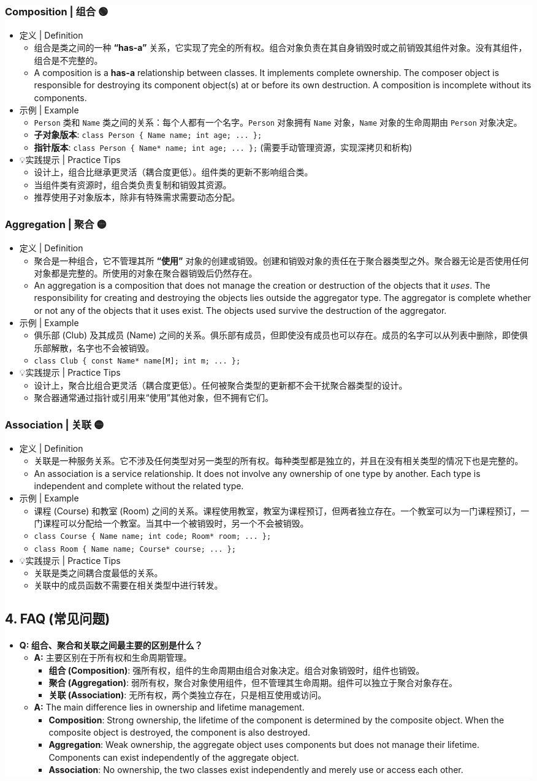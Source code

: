 ### Composition | 组合 🟢
- 定义 | Definition
  - 组合是类之间的一种 **“has-a”** 关系，它实现了完全的所有权。组合对象负责在其自身销毁时或之前销毁其组件对象。没有其组件，组合是不完整的。
  - A composition is a **has-a** relationship between classes. It implements complete ownership. The composer object is responsible for destroying its component object(s) at or before its own destruction. A composition is incomplete without its components.
- 示例 | Example
  - `Person` 类和 `Name` 类之间的关系：每个人都有一个名字。`Person` 对象拥有 `Name` 对象，`Name` 对象的生命周期由 `Person` 对象决定。
  - **子对象版本**: `class Person { Name name; int age; ... };`
  - **指针版本**: `class Person { Name* name; int age; ... };` (需要手动管理资源，实现深拷贝和析构)
- 💡实践提示 | Practice Tips
  - 设计上，组合比继承更灵活（耦合度更低）。组件类的更新不影响组合类。
  - 当组件类有资源时，组合类负责复制和销毁其资源。
  - 推荐使用子对象版本，除非有特殊需求需要动态分配。

### Aggregation | 聚合 🟡
- 定义 | Definition
  - 聚合是一种组合，它不管理其所 **“使用”** 对象的创建或销毁。创建和销毁对象的责任在于聚合器类型之外。聚合器无论是否使用任何对象都是完整的。所使用的对象在聚合器销毁后仍然存在。
  - An aggregation is a composition that does not manage the creation or destruction of the objects that it *uses*. The responsibility for creating and destroying the objects lies outside the aggregator type. The aggregator is complete whether or not any of the objects that it uses exist. The objects used survive the destruction of the aggregator.
- 示例 | Example
  - 俱乐部 (Club) 及其成员 (Name) 之间的关系。俱乐部有成员，但即使没有成员也可以存在。成员的名字可以从列表中删除，即使俱乐部解散，名字也不会被销毁。
  - `class Club { const Name* name[M]; int m; ... };`
- 💡实践提示 | Practice Tips
  - 设计上，聚合比组合更灵活（耦合度更低）。任何被聚合类型的更新都不会干扰聚合器类型的设计。
  - 聚合器通常通过指针或引用来“使用”其他对象，但不拥有它们。

### Association | 关联 🟡
- 定义 | Definition
  - 关联是一种服务关系。它不涉及任何类型对另一类型的所有权。每种类型都是独立的，并且在没有相关类型的情况下也是完整的。
  - An association is a service relationship. It does not involve any ownership of one type by another. Each type is independent and complete without the related type.
- 示例 | Example
  - 课程 (Course) 和教室 (Room) 之间的关系。课程使用教室，教室为课程预订，但两者独立存在。一个教室可以为一门课程预订，一门课程可以分配给一个教室。当其中一个被销毁时，另一个不会被销毁。
  - `class Course { Name name; int code; Room* room; ... };`
  - `class Room { Name name; Course* course; ... };`
- 💡实践提示 | Practice Tips
  - 关联是类之间耦合度最低的关系。
  - 关联中的成员函数不需要在相关类型中进行转发。

## 4. FAQ (常见问题)

- **Q: 组合、聚合和关联之间最主要的区别是什么？**
  - **A:** 主要区别在于所有权和生命周期管理。
    - **组合 (Composition)**: 强所有权，组件的生命周期由组合对象决定。组合对象销毁时，组件也销毁。
    - **聚合 (Aggregation)**: 弱所有权，聚合对象使用组件，但不管理其生命周期。组件可以独立于聚合对象存在。
    - **关联 (Association)**: 无所有权，两个类独立存在，只是相互使用或访问。
  - **A:** The main difference lies in ownership and lifetime management.
    - **Composition**: Strong ownership, the lifetime of the component is determined by the composite object. When the composite object is destroyed, the component is also destroyed.
    - **Aggregation**: Weak ownership, the aggregate object uses components but does not manage their lifetime. Components can exist independently of the aggregate object.
    - **Association**: No ownership, the two classes exist independently and merely use or access each other.
